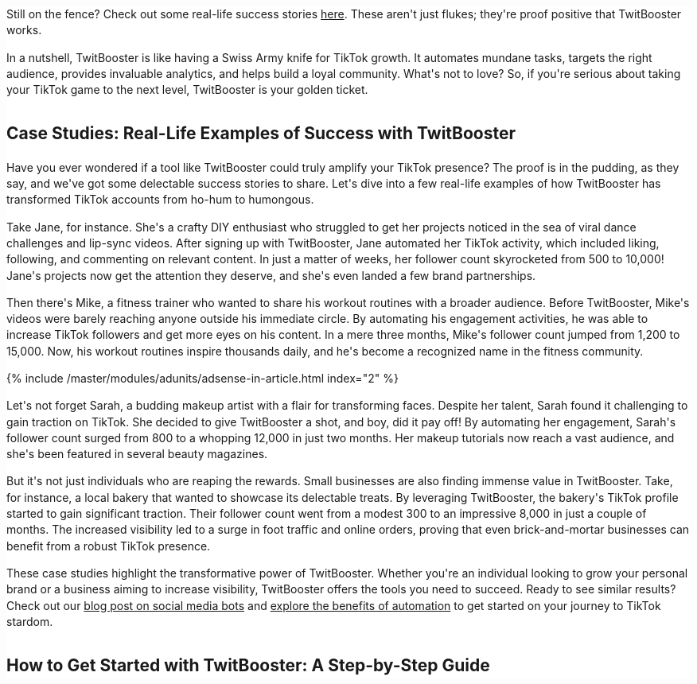 Still on the fence? Check out some real-life success stories [here](https://twitbooster.com/blog/mastering-tiktok-growth-how-twitbooster-can-transform-your-social-media-strategy). These aren't just flukes; they're proof positive that TwitBooster works.

In a nutshell, TwitBooster is like having a Swiss Army knife for TikTok growth. It automates mundane tasks, targets the right audience, provides invaluable analytics, and helps build a loyal community. What's not to love? So, if you're serious about taking your TikTok game to the next level, TwitBooster is your golden ticket.

## Case Studies: Real-Life Examples of Success with TwitBooster

Have you ever wondered if a tool like TwitBooster could truly amplify your TikTok presence? The proof is in the pudding, as they say, and we've got some delectable success stories to share. Let's dive into a few real-life examples of how TwitBooster has transformed TikTok accounts from ho-hum to humongous.

Take Jane, for instance. She's a crafty DIY enthusiast who struggled to get her projects noticed in the sea of viral dance challenges and lip-sync videos. After signing up with TwitBooster, Jane automated her TikTok activity, which included liking, following, and commenting on relevant content. In just a matter of weeks, her follower count skyrocketed from 500 to 10,000! Jane's projects now get the attention they deserve, and she's even landed a few brand partnerships.

Then there's Mike, a fitness trainer who wanted to share his workout routines with a broader audience. Before TwitBooster, Mike's videos were barely reaching anyone outside his immediate circle. By automating his engagement activities, he was able to increase TikTok followers and get more eyes on his content. In a mere three months, Mike's follower count jumped from 1,200 to 15,000. Now, his workout routines inspire thousands daily, and he's become a recognized name in the fitness community.

{% include /master/modules/adunits/adsense-in-article.html index="2" %}

Let's not forget Sarah, a budding makeup artist with a flair for transforming faces. Despite her talent, Sarah found it challenging to gain traction on TikTok. She decided to give TwitBooster a shot, and boy, did it pay off! By automating her engagement, Sarah's follower count surged from 800 to a whopping 12,000 in just two months. Her makeup tutorials now reach a vast audience, and she's been featured in several beauty magazines.

But it's not just individuals who are reaping the rewards. Small businesses are also finding immense value in TwitBooster. Take, for instance, a local bakery that wanted to showcase its delectable treats. By leveraging TwitBooster, the bakery's TikTok profile started to gain significant traction. Their follower count went from a modest 300 to an impressive 8,000 in just a couple of months. The increased visibility led to a surge in foot traffic and online orders, proving that even brick-and-mortar businesses can benefit from a robust TikTok presence.

These case studies highlight the transformative power of TwitBooster. Whether you're an individual looking to grow your personal brand or a business aiming to increase visibility, TwitBooster offers the tools you need to succeed. Ready to see similar results? Check out our [blog post on social media bots](https://twitbooster.com/blog/automate-and-dominate-why-social-media-bots-are-game-changers) and [explore the benefits of automation](https://twitbooster.com/blog/exploring-the-benefits-of-automation-in-modern-social-media-marketing) to get started on your journey to TikTok stardom.

## How to Get Started with TwitBooster: A Step-by-Step Guide
